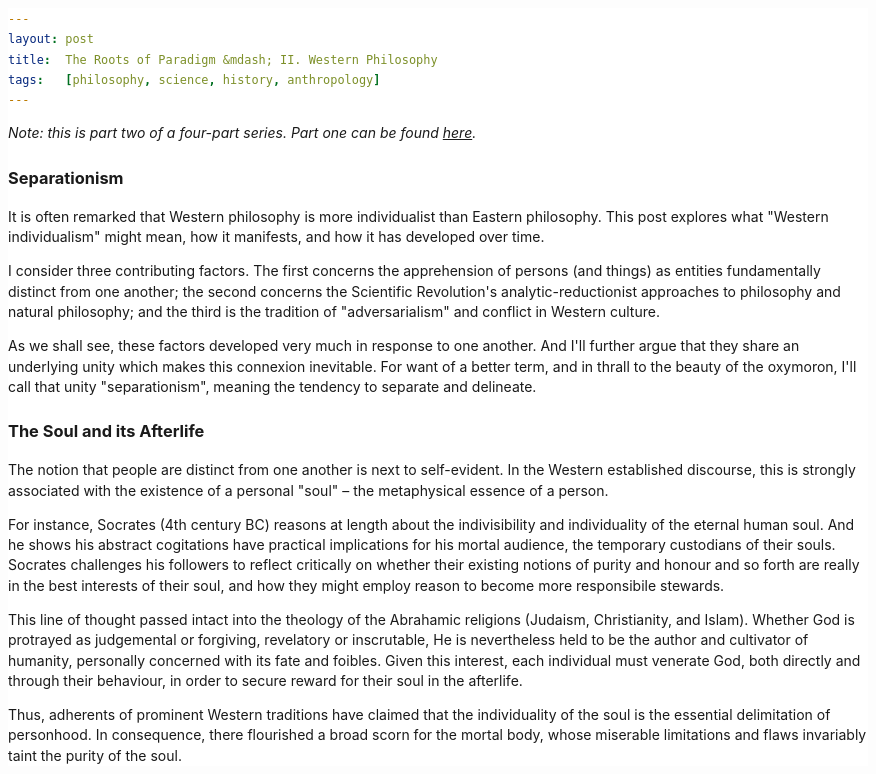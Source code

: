 ```yaml
---
layout:	post
title:	The Roots of Paradigm &mdash; II. Western Philosophy
tags:	[philosophy, science, history, anthropology]
---
```


*Note: this is part two of a four-part series. Part one can be found [here]({{site.baseurl}}/2016/06/11/Roots-of-Paradigm-1.html).*



<a id="sec:individualsim"></a>

### Separationism

It is often remarked that Western philosophy is more individualist than Eastern philosophy. This post explores what "Western individualism" might mean, how it manifests, and how it has developed over time.

I consider three contributing factors. The first concerns the apprehension of persons (and things) as entities fundamentally distinct from one another; the second concerns the Scientific Revolution's analytic-reductionist approaches to philosophy and natural philosophy; and the third is the tradition of "adversarialism" and conflict in Western culture.

As we shall see, these factors developed very much in response to one another. And I'll further argue that they share an underlying unity which makes this connexion inevitable. For want of a better term, and in thrall to the beauty of the oxymoron, I'll call that unity "separationism", meaning the tendency to separate and delineate.




### The Soul and its Afterlife

The notion that people are distinct from one another is next to self-evident. In the Western established discourse, this is strongly associated with the existence of a personal "soul" &ndash; the metaphysical essence of a person.

For instance, Socrates (4th century BC) reasons at length about the indivisibility and individuality of the eternal human soul. And he shows his abstract cogitations have practical implications for his mortal audience, the temporary custodians of their souls. Socrates challenges his followers to reflect critically on whether their existing notions of purity and honour and so forth are really in the best interests of their soul, and how they might employ reason to become more responsibile stewards.

This line of thought passed intact into the theology of the Abrahamic religions (Judaism, Christianity, and Islam). Whether God is protrayed as judgemental or forgiving, revelatory or inscrutable, He is nevertheless held to be the author and cultivator of humanity, personally concerned with its fate and foibles. Given this interest, each individual must venerate God, both directly and through their behaviour, in order to secure reward for their soul in the afterlife.

Thus, adherents of prominent Western traditions have claimed that the individuality of the soul is the essential delimitation of personhood. In consequence, there flourished a broad scorn for the mortal body, whose miserable limitations and flaws invariably taint the purity of the soul. 
